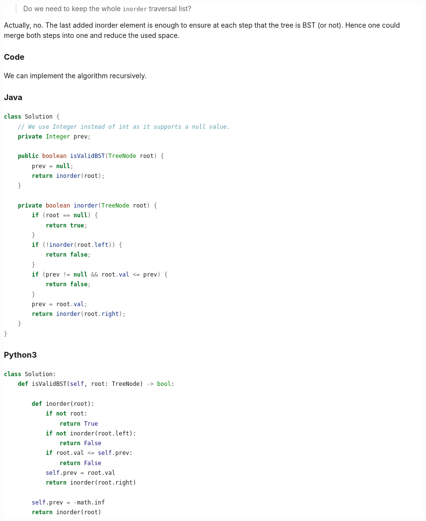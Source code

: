 >Do we need to keep the whole `inorder` traversal list?

Actually, no. The last added inorder element is enough to ensure at each step that the tree is BST (or not). Hence one could merge both steps into one and reduce the used space.

### Code

We can implement the algorithm recursively.

### Java
```java
class Solution {
    // We use Integer instead of int as it supports a null value.
    private Integer prev;
    
    public boolean isValidBST(TreeNode root) {
        prev = null;
        return inorder(root);
    }
    
    private boolean inorder(TreeNode root) {
        if (root == null) {
            return true;
        }
        if (!inorder(root.left)) {
            return false;
        }
        if (prev != null && root.val <= prev) {
            return false;
        }
        prev = root.val;
        return inorder(root.right);
    }
}
```

### Python3
```python
class Solution:
    def isValidBST(self, root: TreeNode) -> bool:
        
        def inorder(root):
            if not root:
                return True
            if not inorder(root.left):
                return False
            if root.val <= self.prev:
                return False
            self.prev = root.val
            return inorder(root.right)
        
        self.prev = -math.inf
        return inorder(root)
```
